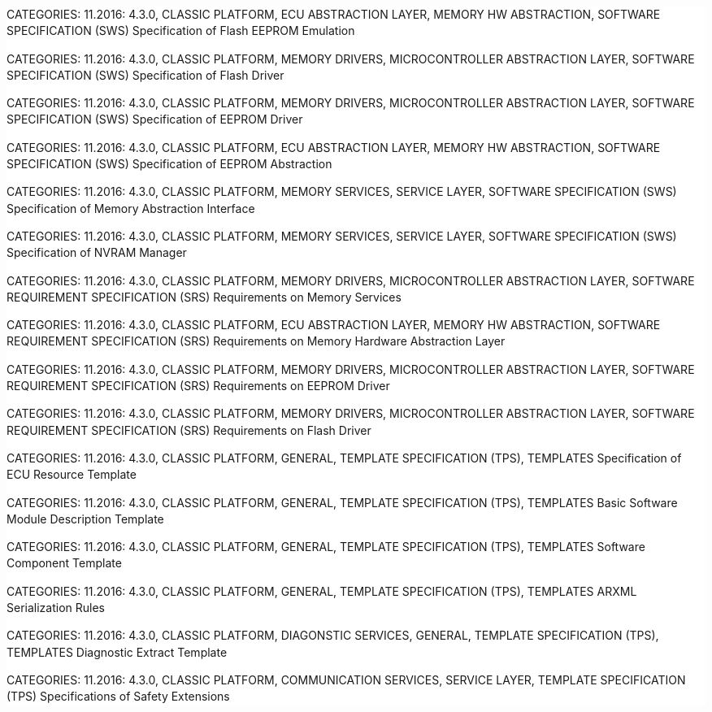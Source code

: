 CATEGORIES: 11.2016: 4.3.0, CLASSIC PLATFORM, ECU ABSTRACTION LAYER, MEMORY HW ABSTRACTION, SOFTWARE SPECIFICATION (SWS)
 Specification of Flash EEPROM Emulation

CATEGORIES: 11.2016: 4.3.0, CLASSIC PLATFORM, MEMORY DRIVERS, MICROCONTROLLER ABSTRACTION LAYER, SOFTWARE SPECIFICATION (SWS)
 Specification of Flash Driver

CATEGORIES: 11.2016: 4.3.0, CLASSIC PLATFORM, MEMORY DRIVERS, MICROCONTROLLER ABSTRACTION LAYER, SOFTWARE SPECIFICATION (SWS)
 Specification of EEPROM Driver

CATEGORIES: 11.2016: 4.3.0, CLASSIC PLATFORM, ECU ABSTRACTION LAYER, MEMORY HW ABSTRACTION, SOFTWARE SPECIFICATION (SWS)
 Specification of EEPROM Abstraction

CATEGORIES: 11.2016: 4.3.0, CLASSIC PLATFORM, MEMORY SERVICES, SERVICE LAYER, SOFTWARE SPECIFICATION (SWS)
 Specification of Memory Abstraction Interface

CATEGORIES: 11.2016: 4.3.0, CLASSIC PLATFORM, MEMORY SERVICES, SERVICE LAYER, SOFTWARE SPECIFICATION (SWS)
 Specification of NVRAM Manager

CATEGORIES: 11.2016: 4.3.0, CLASSIC PLATFORM, MEMORY DRIVERS, MICROCONTROLLER ABSTRACTION LAYER, SOFTWARE REQUIREMENT SPECIFICATION (SRS)
 Requirements on Memory Services

CATEGORIES: 11.2016: 4.3.0, CLASSIC PLATFORM, ECU ABSTRACTION LAYER, MEMORY HW ABSTRACTION, SOFTWARE REQUIREMENT SPECIFICATION (SRS)
 Requirements on Memory Hardware Abstraction Layer

CATEGORIES: 11.2016: 4.3.0, CLASSIC PLATFORM, MEMORY DRIVERS, MICROCONTROLLER ABSTRACTION LAYER, SOFTWARE REQUIREMENT SPECIFICATION (SRS)
 Requirements on EEPROM Driver

CATEGORIES: 11.2016: 4.3.0, CLASSIC PLATFORM, MEMORY DRIVERS, MICROCONTROLLER ABSTRACTION LAYER, SOFTWARE REQUIREMENT SPECIFICATION (SRS)
 Requirements on Flash Driver

CATEGORIES: 11.2016: 4.3.0, CLASSIC PLATFORM, GENERAL, TEMPLATE SPECIFICATION (TPS), TEMPLATES
 Specification of ECU Resource Template

CATEGORIES: 11.2016: 4.3.0, CLASSIC PLATFORM, GENERAL, TEMPLATE SPECIFICATION (TPS), TEMPLATES
 Basic Software Module Description Template

CATEGORIES: 11.2016: 4.3.0, CLASSIC PLATFORM, GENERAL, TEMPLATE SPECIFICATION (TPS), TEMPLATES
 Software Component Template

CATEGORIES: 11.2016: 4.3.0, CLASSIC PLATFORM, GENERAL, TEMPLATE SPECIFICATION (TPS), TEMPLATES
 ARXML Serialization Rules

CATEGORIES: 11.2016: 4.3.0, CLASSIC PLATFORM, DIAGONSTIC SERVICES, GENERAL, TEMPLATE SPECIFICATION (TPS), TEMPLATES
 Diagnostic Extract Template

CATEGORIES: 11.2016: 4.3.0, CLASSIC PLATFORM, COMMUNICATION SERVICES, SERVICE LAYER, TEMPLATE SPECIFICATION (TPS)
 Specifications of Safety Extensions
